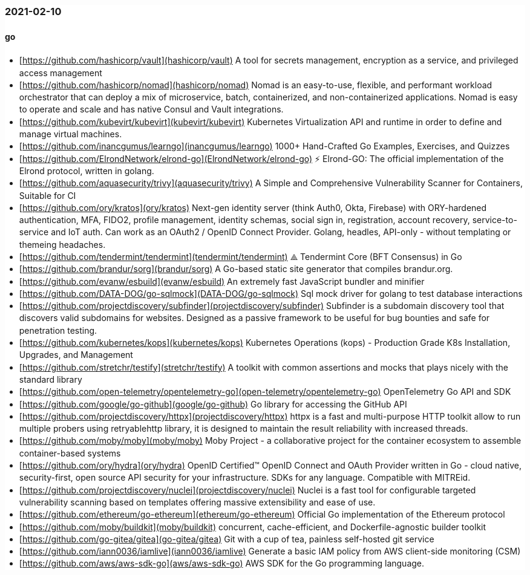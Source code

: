 ### 2021-02-10

#### go
* [https://github.com/hashicorp/vault](hashicorp/vault) A tool for secrets management, encryption as a service, and privileged access management
* [https://github.com/hashicorp/nomad](hashicorp/nomad) Nomad is an easy-to-use, flexible, and performant workload orchestrator that can deploy a mix of microservice, batch, containerized, and non-containerized applications. Nomad is easy to operate and scale and has native Consul and Vault integrations.
* [https://github.com/kubevirt/kubevirt](kubevirt/kubevirt) Kubernetes Virtualization API and runtime in order to define and manage virtual machines.
* [https://github.com/inancgumus/learngo](inancgumus/learngo) 1000+ Hand-Crafted Go Examples, Exercises, and Quizzes
* [https://github.com/ElrondNetwork/elrond-go](ElrondNetwork/elrond-go) ⚡ Elrond-GO: The official implementation of the Elrond protocol, written in golang.
* [https://github.com/aquasecurity/trivy](aquasecurity/trivy) A Simple and Comprehensive Vulnerability Scanner for Containers, Suitable for CI
* [https://github.com/ory/kratos](ory/kratos) Next-gen identity server (think Auth0, Okta, Firebase) with ORY-hardened authentication, MFA, FIDO2, profile management, identity schemas, social sign in, registration, account recovery, service-to-service and IoT auth. Can work as an OAuth2 / OpenID Connect Provider. Golang, headles, API-only - without templating or themeing headaches.
* [https://github.com/tendermint/tendermint](tendermint/tendermint) ⟁ Tendermint Core (BFT Consensus) in Go
* [https://github.com/brandur/sorg](brandur/sorg) A Go-based static site generator that compiles brandur.org.
* [https://github.com/evanw/esbuild](evanw/esbuild) An extremely fast JavaScript bundler and minifier
* [https://github.com/DATA-DOG/go-sqlmock](DATA-DOG/go-sqlmock) Sql mock driver for golang to test database interactions
* [https://github.com/projectdiscovery/subfinder](projectdiscovery/subfinder) Subfinder is a subdomain discovery tool that discovers valid subdomains for websites. Designed as a passive framework to be useful for bug bounties and safe for penetration testing.
* [https://github.com/kubernetes/kops](kubernetes/kops) Kubernetes Operations (kops) - Production Grade K8s Installation, Upgrades, and Management
* [https://github.com/stretchr/testify](stretchr/testify) A toolkit with common assertions and mocks that plays nicely with the standard library
* [https://github.com/open-telemetry/opentelemetry-go](open-telemetry/opentelemetry-go) OpenTelemetry Go API and SDK
* [https://github.com/google/go-github](google/go-github) Go library for accessing the GitHub API
* [https://github.com/projectdiscovery/httpx](projectdiscovery/httpx) httpx is a fast and multi-purpose HTTP toolkit allow to run multiple probers using retryablehttp library, it is designed to maintain the result reliability with increased threads.
* [https://github.com/moby/moby](moby/moby) Moby Project - a collaborative project for the container ecosystem to assemble container-based systems
* [https://github.com/ory/hydra](ory/hydra) OpenID Certified™ OpenID Connect and OAuth Provider written in Go - cloud native, security-first, open source API security for your infrastructure. SDKs for any language. Compatible with MITREid.
* [https://github.com/projectdiscovery/nuclei](projectdiscovery/nuclei) Nuclei is a fast tool for configurable targeted vulnerability scanning based on templates offering massive extensibility and ease of use.
* [https://github.com/ethereum/go-ethereum](ethereum/go-ethereum) Official Go implementation of the Ethereum protocol
* [https://github.com/moby/buildkit](moby/buildkit) concurrent, cache-efficient, and Dockerfile-agnostic builder toolkit
* [https://github.com/go-gitea/gitea](go-gitea/gitea) Git with a cup of tea, painless self-hosted git service
* [https://github.com/iann0036/iamlive](iann0036/iamlive) Generate a basic IAM policy from AWS client-side monitoring (CSM)
* [https://github.com/aws/aws-sdk-go](aws/aws-sdk-go) AWS SDK for the Go programming language.
